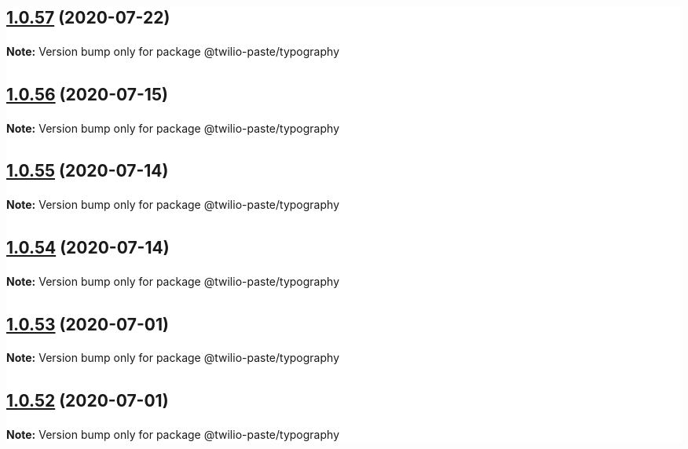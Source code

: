 

## [1.0.57](https://github.com/twilio-labs/paste/compare/@twilio-paste/typography@1.0.56...@twilio-paste/typography@1.0.57) (2020-07-22)

**Note:** Version bump only for package @twilio-paste/typography





## [1.0.56](https://github.com/twilio-labs/paste/compare/@twilio-paste/typography@1.0.55...@twilio-paste/typography@1.0.56) (2020-07-15)

**Note:** Version bump only for package @twilio-paste/typography





## [1.0.55](https://github.com/twilio-labs/paste/compare/@twilio-paste/typography@1.0.54...@twilio-paste/typography@1.0.55) (2020-07-14)

**Note:** Version bump only for package @twilio-paste/typography





## [1.0.54](https://github.com/twilio-labs/paste/compare/@twilio-paste/typography@1.0.53...@twilio-paste/typography@1.0.54) (2020-07-14)

**Note:** Version bump only for package @twilio-paste/typography





## [1.0.53](https://github.com/twilio-labs/paste/compare/@twilio-paste/typography@1.0.52...@twilio-paste/typography@1.0.53) (2020-07-01)

**Note:** Version bump only for package @twilio-paste/typography





## [1.0.52](https://github.com/twilio-labs/paste/compare/@twilio-paste/typography@1.0.51...@twilio-paste/typography@1.0.52) (2020-07-01)

**Note:** Version bump only for package @twilio-paste/typography




